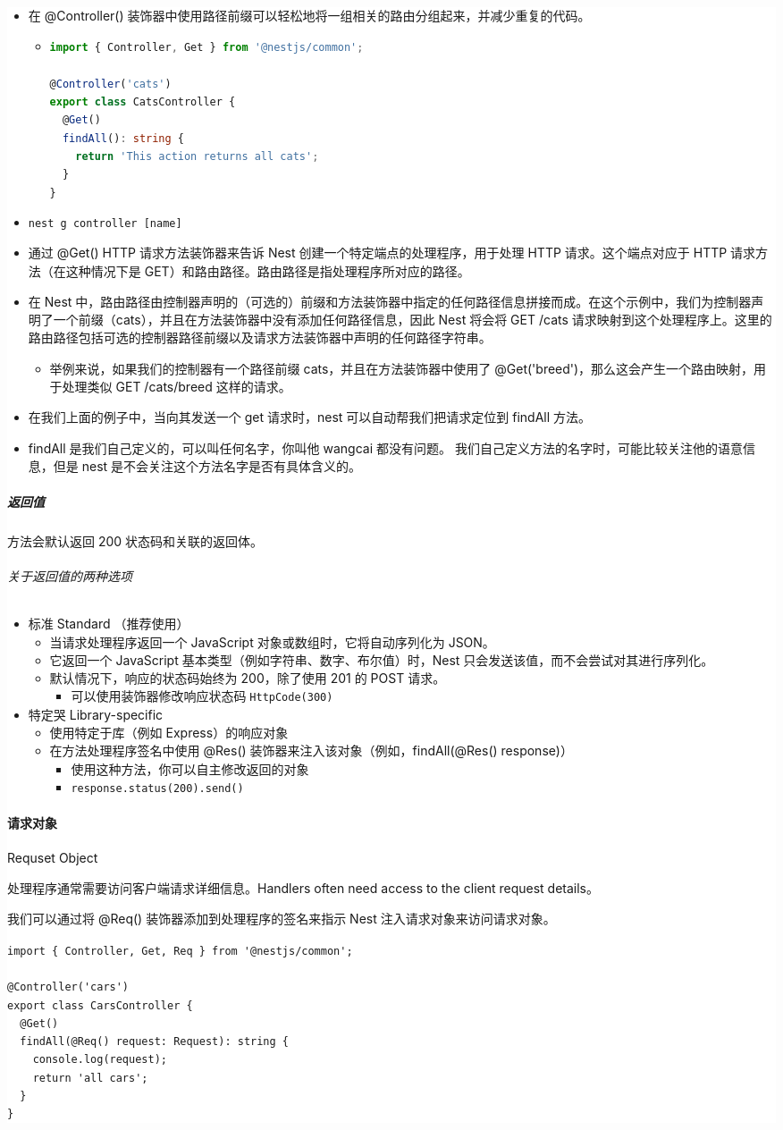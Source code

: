   - 在 @Controller() 装饰器中使用路径前缀可以轻松地将一组相关的路由分组起来，并减少重复的代码。

    - ```ts
      import { Controller, Get } from '@nestjs/common';

      @Controller('cats')
      export class CatsController {
        @Get()
        findAll(): string {
          return 'This action returns all cats';
        }
      }
      ```

  - `nest g controller [name]`

- 通过 @Get() HTTP 请求方法装饰器来告诉 Nest 创建一个特定端点的处理程序，用于处理 HTTP 请求。这个端点对应于 HTTP 请求方法（在这种情况下是 GET）和路由路径。路由路径是指处理程序所对应的路径。

- 在 Nest 中，路由路径由控制器声明的（可选的）前缀和方法装饰器中指定的任何路径信息拼接而成。在这个示例中，我们为控制器声明了一个前缀（cats），并且在方法装饰器中没有添加任何路径信息，因此 Nest 将会将 GET /cats 请求映射到这个处理程序上。这里的路由路径包括可选的控制器路径前缀以及请求方法装饰器中声明的任何路径字符串。

  - 举例来说，如果我们的控制器有一个路径前缀 cats，并且在方法装饰器中使用了 @Get('breed')，那么这会产生一个路由映射，用于处理类似 GET /cats/breed 这样的请求。

- 在我们上面的例子中，当向其发送一个 get 请求时，nest 可以自动帮我们把请求定位到 findAll 方法。

- findAll 是我们自己定义的，可以叫任何名字，你叫他 wangcai 都没有问题。 我们自己定义方法的名字时，可能比较关注他的语意信息，但是 nest 是不会关注这个方法名字是否有具体含义的。

##### 返回值

方法会默认返回 200 状态码和关联的返回体。

###### 关于返回值的两种选项

- 标准 Standard （推荐使用）
  - 当请求处理程序返回一个 JavaScript 对象或数组时，它将自动序列化为 JSON。
  - 它返回一个 JavaScript 基本类型（例如字符串、数字、布尔值）时，Nest 只会发送该值，而不会尝试对其进行序列化。
  - 默认情况下，响应的状态码始终为 200，除了使用 201 的 POST 请求。
    - 可以使用装饰器修改响应状态码 `HttpCode(300)`
- 特定哭 Library-specific
  - 使用特定于库（例如 Express）的响应对象
  - 在方法处理程序签名中使用 @Res() 装饰器来注入该对象（例如，findAll(@Res() response)）
    - 使用这种方法，你可以自主修改返回的对象
    - `response.status(200).send()`

#### 请求对象

Requset Object

处理程序通常需要访问客户端请求详细信息。Handlers often need access to the client request details。

我们可以通过将 @Req() 装饰器添加到处理程序的签名来指示 Nest 注入请求对象来访问请求对象。

```tsx
import { Controller, Get, Req } from '@nestjs/common';

@Controller('cars')
export class CarsController {
  @Get()
  findAll(@Req() request: Request): string {
    console.log(request);
    return 'all cars';
  }
}
```
